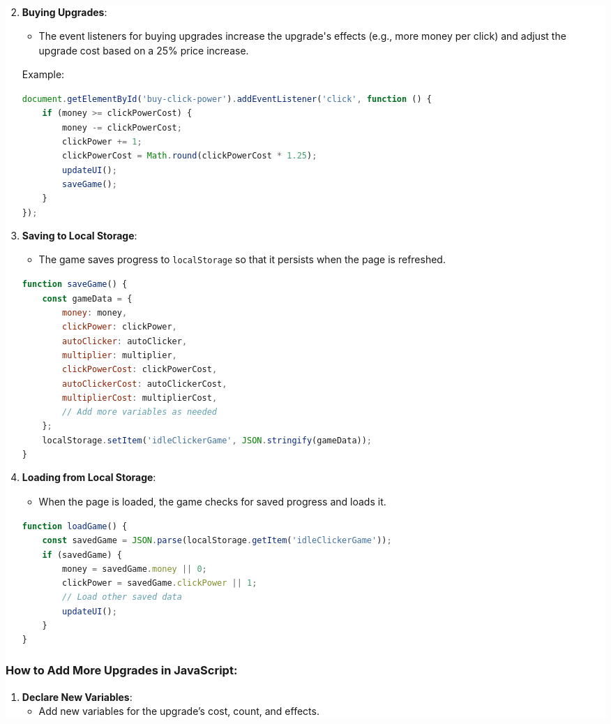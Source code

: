 2. **Buying Upgrades**:
   - The event listeners for buying upgrades increase the upgrade's effects (e.g., more money per click) and adjust the upgrade cost based on a 25% price increase.

   Example:
   ```javascript
   document.getElementById('buy-click-power').addEventListener('click', function () {
       if (money >= clickPowerCost) {
           money -= clickPowerCost;
           clickPower += 1;
           clickPowerCost = Math.round(clickPowerCost * 1.25);
           updateUI();
           saveGame();
       }
   });
   ```

3. **Saving to Local Storage**:
   - The game saves progress to `localStorage` so that it persists when the page is refreshed.

   ```javascript
   function saveGame() {
       const gameData = {
           money: money,
           clickPower: clickPower,
           autoClicker: autoClicker,
           multiplier: multiplier,
           clickPowerCost: clickPowerCost,
           autoClickerCost: autoClickerCost,
           multiplierCost: multiplierCost,
           // Add more variables as needed
       };
       localStorage.setItem('idleClickerGame', JSON.stringify(gameData));
   }
   ```

4. **Loading from Local Storage**:
   - When the page is loaded, the game checks for saved progress and loads it.

   ```javascript
   function loadGame() {
       const savedGame = JSON.parse(localStorage.getItem('idleClickerGame'));
       if (savedGame) {
           money = savedGame.money || 0;
           clickPower = savedGame.clickPower || 1;
           // Load other saved data
           updateUI();
       }
   }
   ```

### How to Add More Upgrades in JavaScript:
1. **Declare New Variables**:
   - Add new variables for the upgrade’s cost, count, and effects.
